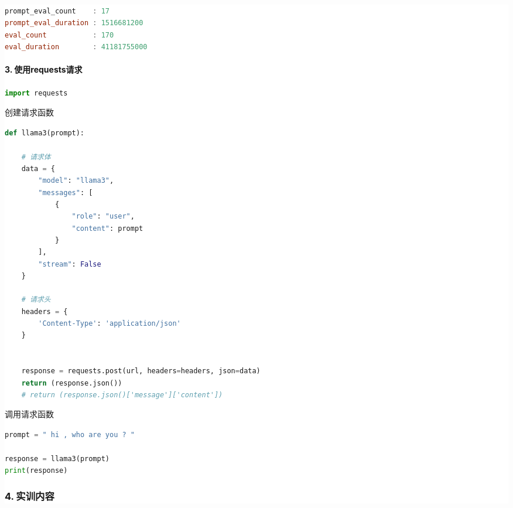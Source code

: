 ```powershell
prompt_eval_count    : 17
prompt_eval_duration : 1516681200
eval_count           : 170
eval_duration        : 41181755000
```



#### 3. 使用requests请求

```python
import requests
```

创建请求函数

```python
def llama3(prompt):
    
    # 请求体
    data = {
        "model": "llama3",
        "messages": [
            {
                "role": "user",
                "content": prompt
            }
        ],
        "stream": False
    }
	
    # 请求头
    headers = {
        'Content-Type': 'application/json'
    }
    
   
    response = requests.post(url, headers=headers, json=data)
    return (response.json())
    # return (response.json()['message']['content'])

```

调用请求函数

```python
prompt = " hi , who are you ? "

response = llama3(prompt)
print(response)
```



### 4. 实训内容
